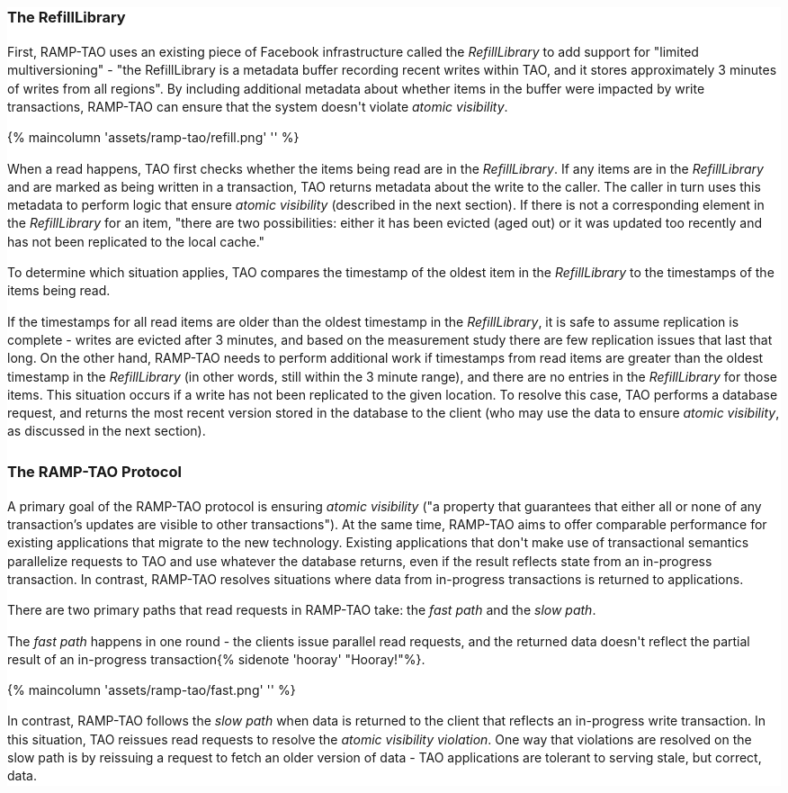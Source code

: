 ### The RefillLibrary

First, RAMP-TAO uses an existing piece of Facebook infrastructure called the _RefillLibrary_ to add support for "limited multiversioning" - "the RefillLibrary is a metadata buffer recording recent writes within TAO, and it stores approximately 3 minutes of writes from all regions". By including additional metadata about whether items in the buffer were impacted by write transactions, RAMP-TAO can ensure that the system doesn't violate _atomic visibility_. 

{% maincolumn 'assets/ramp-tao/refill.png' '' %}

When a read happens, TAO first checks whether the items being read are in the _RefillLibrary_. If any items are in the _RefillLibrary_ and are marked as being written in a transaction, TAO returns metadata about the write to the caller. The caller in turn uses this metadata to perform logic that ensure _atomic visibility_ (described in the next section). If there is not a corresponding element in the _RefillLibrary_ for an item, "there are two possibilities: either it has been evicted (aged out) or it was updated too recently and has not been replicated to the local cache." 

To determine which situation applies, TAO compares the timestamp of the oldest item in the _RefillLibrary_ to the timestamps of the items being read.

If the timestamps for all read items are older than the oldest timestamp in the _RefillLibrary_, it is safe to assume replication is complete - writes are evicted after 3 minutes, and based on the measurement study there are few replication issues that last that long. On the other hand, RAMP-TAO needs to perform additional work if timestamps from read items are greater than the oldest timestamp in the _RefillLibrary_ (in other words, still within the 3 minute range), and there are no entries in the _RefillLibrary_ for those items. This situation occurs if a write has not been replicated to the given location. To resolve this case, TAO performs a database request, and returns the most recent version stored in the database to the client (who may use the data to ensure _atomic visibility_, as discussed in the next section).

### The RAMP-TAO Protocol

A primary goal of the RAMP-TAO protocol is ensuring _atomic visibility_ ("a property that guarantees that either all or none of any transaction’s updates are visible to other transactions"). At the same time, RAMP-TAO aims to offer comparable performance for existing applications that migrate to the new technology. Existing applications that don't make use of transactional semantics parallelize requests to TAO and use whatever the database returns, even if the result reflects state from an in-progress transaction. In contrast, RAMP-TAO resolves situations where data from in-progress transactions is returned to applications.

There are two primary paths that read requests in RAMP-TAO take: the _fast path_ and the _slow path_.

The _fast path_ happens in one round - the clients issue parallel read requests, and the returned data doesn't reflect the partial result of an in-progress transaction{% sidenote 'hooray' "Hooray!"%}.

{% maincolumn 'assets/ramp-tao/fast.png' '' %}

In contrast, RAMP-TAO follows the _slow path_ when data is returned to the client that reflects an in-progress write transaction. In this situation, TAO reissues read requests to resolve the _atomic visibility violation_. One way that violations are resolved on the slow path is by reissuing a request to fetch an older version of data - TAO applications are tolerant to serving stale, but correct, data.
